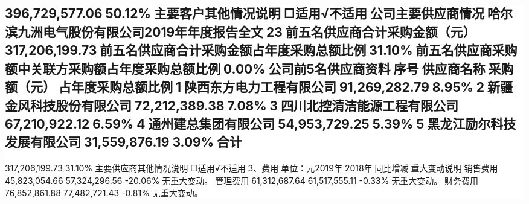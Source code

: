 396,729,577.06
50.12%
主要客户其他情况说明
□适用√不适用
公司主要供应商情况
哈尔滨九洲电气股份有限公司2019年年度报告全文
23
前五名供应商合计采购金额（元）
317,206,199.73
前五名供应商合计采购金额占年度采购总额比例
31.10%
前五名供应商采购额中关联方采购额占年度采购总额比例
0.00%
公司前5名供应商资料
序号
供应商名称
采购额（元）
占年度采购总额比例
1
陕西东方电力工程有限公司
91,269,282.79
8.95%
2
新疆金风科技股份有限公司
72,212,389.38
7.08%
3
四川北控清洁能源工程有限公司
67,210,922.12
6.59%
4
通州建总集团有限公司
54,953,729.25
5.39%
5
黑龙江励尔科技发展有限公司
31,559,876.19
3.09%
合计
--
317,206,199.73
31.10%
主要供应商其他情况说明
□适用√不适用
3、费用
单位：元2019年
2018年
同比增减
重大变动说明
销售费用
45,823,054.66
57,324,296.56
-20.06%
无重大变动。
管理费用
61,312,687.64
61,517,555.11
-0.33%
无重大变动。
财务费用
76,852,861.88
77,482,721.43
-0.81%
无重大变动。